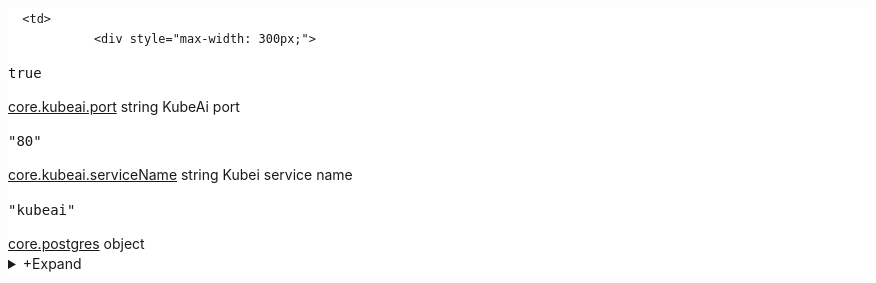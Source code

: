      <td>
				<div style="max-width: 300px;">
<pre lang="json">
true
</pre>
</div>
			</td>
		</tr>
		<tr>
			<td id="core--kubeai--port"><a href="./values.yaml#L498">core.kubeai.port</a></td>
			<td>
string
</td>
			<td>KubeAi port</td>
      <td>
				<div style="max-width: 300px;">
<pre lang="json">
"80"
</pre>
</div>
			</td>
		</tr>
		<tr>
			<td id="core--kubeai--serviceName"><a href="./values.yaml#L500">core.kubeai.serviceName</a></td>
			<td>
string
</td>
			<td>Kubei service name</td>
      <td>
				<div style="max-width: 300px;">
<pre lang="json">
"kubeai"
</pre>
</div>
			</td>
		</tr>
		<tr>
			<td id="core--postgres"><a href="./values.yaml#L502">core.postgres</a></td>
			<td>
object
</td>
			<td></td>
      <td>
				<div style="max-width: 300px;">
<details>
<summary>+Expand</summary>
<pre lang="json">
{
  "credentials": {
    "existingSecret": {
      "name": "",
